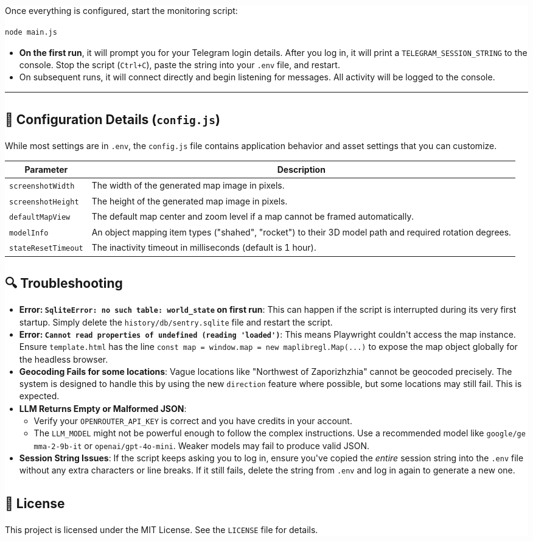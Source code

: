 Once everything is configured, start the monitoring script:

```bash
node main.js
```

- **On the first run**, it will prompt you for your Telegram login details. After you log in, it will print a `TELEGRAM_SESSION_STRING` to the console. Stop the script (`Ctrl+C`), paste the string into your `.env` file, and restart.
- On subsequent runs, it will connect directly and begin listening for messages. All activity will be logged to the console.

---

## 🔧 Configuration Details (`config.js`)

While most settings are in `.env`, the `config.js` file contains application behavior and asset settings that you can customize.

| Parameter           | Description                                                                                             |
| ------------------- | ------------------------------------------------------------------------------------------------------- |
| `screenshotWidth`   | The width of the generated map image in pixels.                                                         |
| `screenshotHeight`  | The height of the generated map image in pixels.                                                        |
| `defaultMapView`    | The default map center and zoom level if a map cannot be framed automatically.                          |
| `modelInfo`         | An object mapping item types ("shahed", "rocket") to their 3D model path and required rotation degrees. |
| `stateResetTimeout` | The inactivity timeout in milliseconds (default is 1 hour).                                             |

## 🔍 Troubleshooting

- **Error: `SqliteError: no such table: world_state` on first run**: This can happen if the script is interrupted during its very first startup. Simply delete the `history/db/sentry.sqlite` file and restart the script.
- **Error: `Cannot read properties of undefined (reading 'loaded')`**: This means Playwright couldn't access the map instance. Ensure `template.html` has the line `const map = window.map = new maplibregl.Map(...)` to expose the map object globally for the headless browser.
- **Geocoding Fails for some locations**: Vague locations like "Northwest of Zaporizhzhia" cannot be geocoded precisely. The system is designed to handle this by using the new `direction` feature where possible, but some locations may still fail. This is expected.
- **LLM Returns Empty or Malformed JSON**:
  - Verify your `OPENROUTER_API_KEY` is correct and you have credits in your account.
  - The `LLM_MODEL` might not be powerful enough to follow the complex instructions. Use a recommended model like `google/gemma-2-9b-it` or `openai/gpt-4o-mini`. Weaker models may fail to produce valid JSON.
- **Session String Issues**: If the script keeps asking you to log in, ensure you've copied the _entire_ session string into the `.env` file without any extra characters or line breaks. If it still fails, delete the string from `.env` and log in again to generate a new one.

## 📄 License

This project is licensed under the MIT License. See the `LICENSE` file for details.
